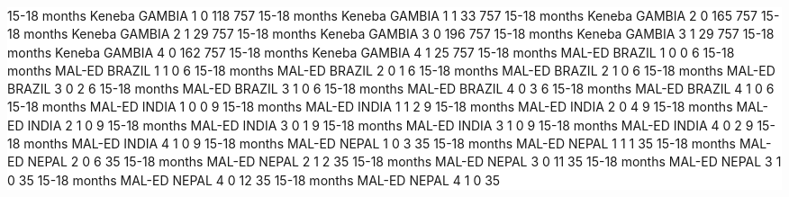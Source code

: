 15-18 months   Keneba           GAMBIA                         1                           0      118    757
15-18 months   Keneba           GAMBIA                         1                           1       33    757
15-18 months   Keneba           GAMBIA                         2                           0      165    757
15-18 months   Keneba           GAMBIA                         2                           1       29    757
15-18 months   Keneba           GAMBIA                         3                           0      196    757
15-18 months   Keneba           GAMBIA                         3                           1       29    757
15-18 months   Keneba           GAMBIA                         4                           0      162    757
15-18 months   Keneba           GAMBIA                         4                           1       25    757
15-18 months   MAL-ED           BRAZIL                         1                           0        0      6
15-18 months   MAL-ED           BRAZIL                         1                           1        0      6
15-18 months   MAL-ED           BRAZIL                         2                           0        1      6
15-18 months   MAL-ED           BRAZIL                         2                           1        0      6
15-18 months   MAL-ED           BRAZIL                         3                           0        2      6
15-18 months   MAL-ED           BRAZIL                         3                           1        0      6
15-18 months   MAL-ED           BRAZIL                         4                           0        3      6
15-18 months   MAL-ED           BRAZIL                         4                           1        0      6
15-18 months   MAL-ED           INDIA                          1                           0        0      9
15-18 months   MAL-ED           INDIA                          1                           1        2      9
15-18 months   MAL-ED           INDIA                          2                           0        4      9
15-18 months   MAL-ED           INDIA                          2                           1        0      9
15-18 months   MAL-ED           INDIA                          3                           0        1      9
15-18 months   MAL-ED           INDIA                          3                           1        0      9
15-18 months   MAL-ED           INDIA                          4                           0        2      9
15-18 months   MAL-ED           INDIA                          4                           1        0      9
15-18 months   MAL-ED           NEPAL                          1                           0        3     35
15-18 months   MAL-ED           NEPAL                          1                           1        1     35
15-18 months   MAL-ED           NEPAL                          2                           0        6     35
15-18 months   MAL-ED           NEPAL                          2                           1        2     35
15-18 months   MAL-ED           NEPAL                          3                           0       11     35
15-18 months   MAL-ED           NEPAL                          3                           1        0     35
15-18 months   MAL-ED           NEPAL                          4                           0       12     35
15-18 months   MAL-ED           NEPAL                          4                           1        0     35